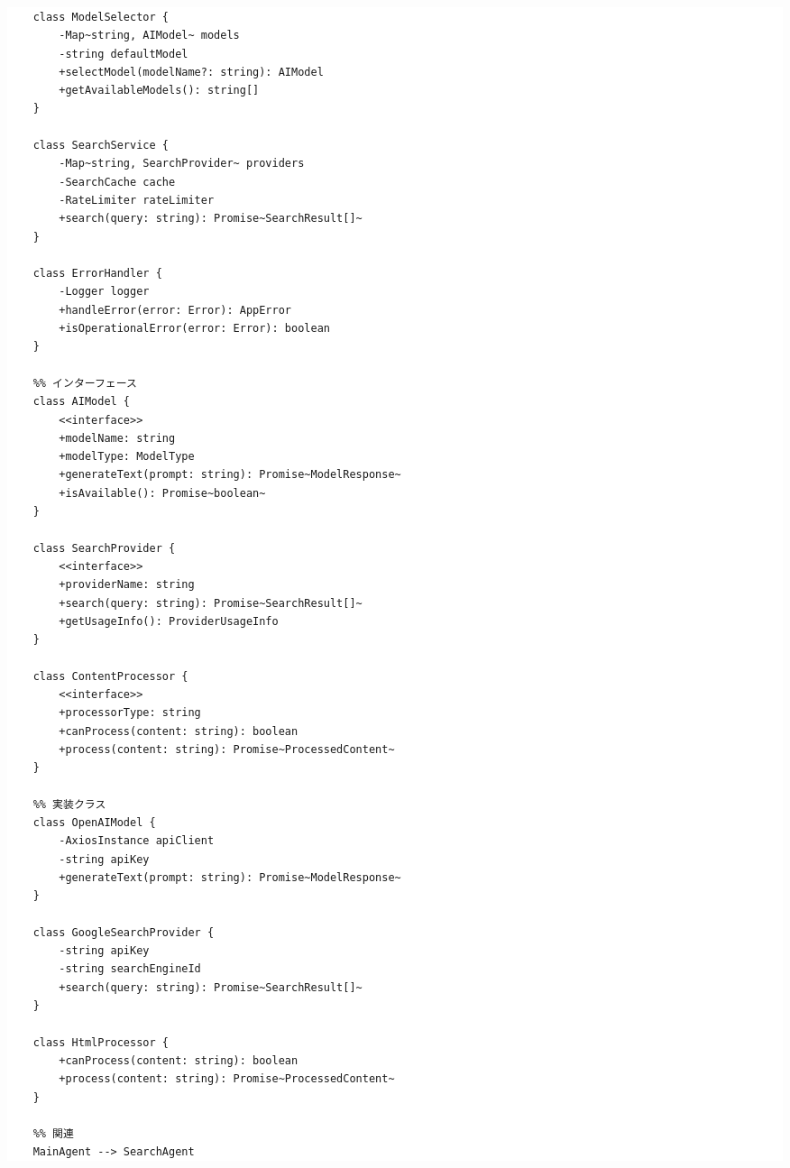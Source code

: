 ```mermaid
    class ModelSelector {
        -Map~string, AIModel~ models
        -string defaultModel
        +selectModel(modelName?: string): AIModel
        +getAvailableModels(): string[]
    }
    
    class SearchService {
        -Map~string, SearchProvider~ providers
        -SearchCache cache
        -RateLimiter rateLimiter
        +search(query: string): Promise~SearchResult[]~
    }
    
    class ErrorHandler {
        -Logger logger
        +handleError(error: Error): AppError
        +isOperationalError(error: Error): boolean
    }
    
    %% インターフェース
    class AIModel {
        <<interface>>
        +modelName: string
        +modelType: ModelType
        +generateText(prompt: string): Promise~ModelResponse~
        +isAvailable(): Promise~boolean~
    }
    
    class SearchProvider {
        <<interface>>
        +providerName: string
        +search(query: string): Promise~SearchResult[]~
        +getUsageInfo(): ProviderUsageInfo
    }
    
    class ContentProcessor {
        <<interface>>
        +processorType: string
        +canProcess(content: string): boolean
        +process(content: string): Promise~ProcessedContent~
    }
    
    %% 実装クラス
    class OpenAIModel {
        -AxiosInstance apiClient
        -string apiKey
        +generateText(prompt: string): Promise~ModelResponse~
    }
    
    class GoogleSearchProvider {
        -string apiKey
        -string searchEngineId
        +search(query: string): Promise~SearchResult[]~
    }
    
    class HtmlProcessor {
        +canProcess(content: string): boolean
        +process(content: string): Promise~ProcessedContent~
    }
    
    %% 関連
    MainAgent --> SearchAgent
```